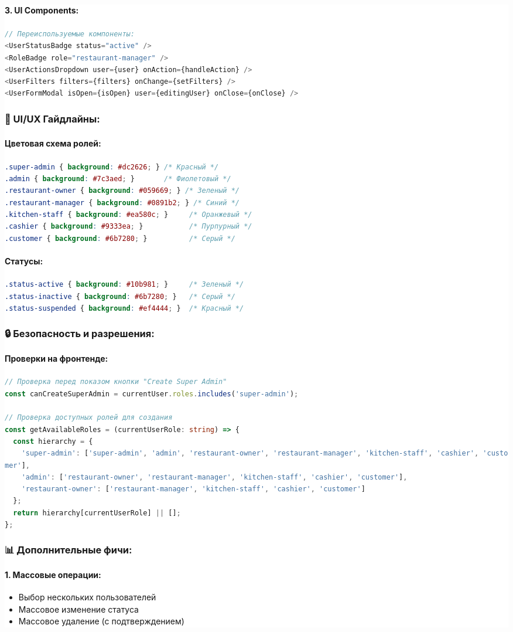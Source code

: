 #### **3. UI Components:**
```typescript
// Переиспользуемые компоненты:
<UserStatusBadge status="active" />
<RoleBadge role="restaurant-manager" />
<UserActionsDropdown user={user} onAction={handleAction} />
<UserFilters filters={filters} onChange={setFilters} />
<UserFormModal isOpen={isOpen} user={editingUser} onClose={onClose} />
```

### **🎨 UI/UX Гайдлайны:**

#### **Цветовая схема ролей:**
```css
.super-admin { background: #dc2626; } /* Красный */
.admin { background: #7c3aed; }       /* Фиолетовый */
.restaurant-owner { background: #059669; } /* Зеленый */
.restaurant-manager { background: #0891b2; } /* Синий */
.kitchen-staff { background: #ea580c; }     /* Оранжевый */
.cashier { background: #9333ea; }           /* Пурпурный */
.customer { background: #6b7280; }          /* Серый */
```

#### **Статусы:**
```css
.status-active { background: #10b981; }     /* Зеленый */
.status-inactive { background: #6b7280; }   /* Серый */
.status-suspended { background: #ef4444; }  /* Красный */
```

### **🔒 Безопасность и разрешения:**

#### **Проверки на фронтенде:**
```typescript
// Проверка перед показом кнопки "Create Super Admin"
const canCreateSuperAdmin = currentUser.roles.includes('super-admin');

// Проверка доступных ролей для создания
const getAvailableRoles = (currentUserRole: string) => {
  const hierarchy = {
    'super-admin': ['super-admin', 'admin', 'restaurant-owner', 'restaurant-manager', 'kitchen-staff', 'cashier', 'customer'],
    'admin': ['restaurant-owner', 'restaurant-manager', 'kitchen-staff', 'cashier', 'customer'],
    'restaurant-owner': ['restaurant-manager', 'kitchen-staff', 'cashier', 'customer']
  };
  return hierarchy[currentUserRole] || [];
};
```

### **📊 Дополнительные фичи:**

#### **1. Массовые операции:**
- Выбор нескольких пользователей
- Массовое изменение статуса
- Массовое удаление (с подтверждением)

